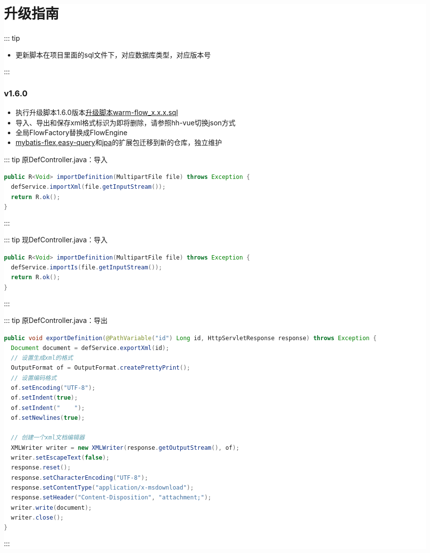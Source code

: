 # 升级指南
::: tip
- 更新脚本在项目里面的sql文件下，对应数据库类型，对应版本号

::: 

### v1.6.0
- 执行升级脚本1.6.0版本[升级脚本warm-flow_x.x.x.sql](https://gitee.com/dromara/warm-flow/tree/master/sql)
- 导入、导出和保存xml格式标识为即将删除，请参照hh-vue切换json方式
- 全局FlowFactory替换成FlowEngine
- [mybatis-flex](https://gitee.com/warm_4/warm-flow-mybatis-flex.git),[easy-query](https://gitee.com/warm_4/warm-flow-easy-query.git)和[jpa](https://gitee.com/warm_4/warm-flow-jpa.git)的扩展包迁移到新的仓库，独立维护


::: tip 原DefController.java：导入
```java
public R<Void> importDefinition(MultipartFile file) throws Exception {
  defService.importXml(file.getInputStream());
  return R.ok();
}
```
:::

::: tip 现DefController.java：导入
```java
public R<Void> importDefinition(MultipartFile file) throws Exception {
  defService.importIs(file.getInputStream());
  return R.ok();
}
```
:::

::: tip 原DefController.java：导出
```java
public void exportDefinition(@PathVariable("id") Long id, HttpServletResponse response) throws Exception {
  Document document = defService.exportXml(id);
  // 设置生成xml的格式
  OutputFormat of = OutputFormat.createPrettyPrint();
  // 设置编码格式
  of.setEncoding("UTF-8");
  of.setIndent(true);
  of.setIndent("    ");
  of.setNewlines(true);

  // 创建一个xml文档编辑器
  XMLWriter writer = new XMLWriter(response.getOutputStream(), of);
  writer.setEscapeText(false);
  response.reset();
  response.setCharacterEncoding("UTF-8");
  response.setContentType("application/x-msdownload");
  response.setHeader("Content-Disposition", "attachment;");
  writer.write(document);
  writer.close();
}
```
:::
